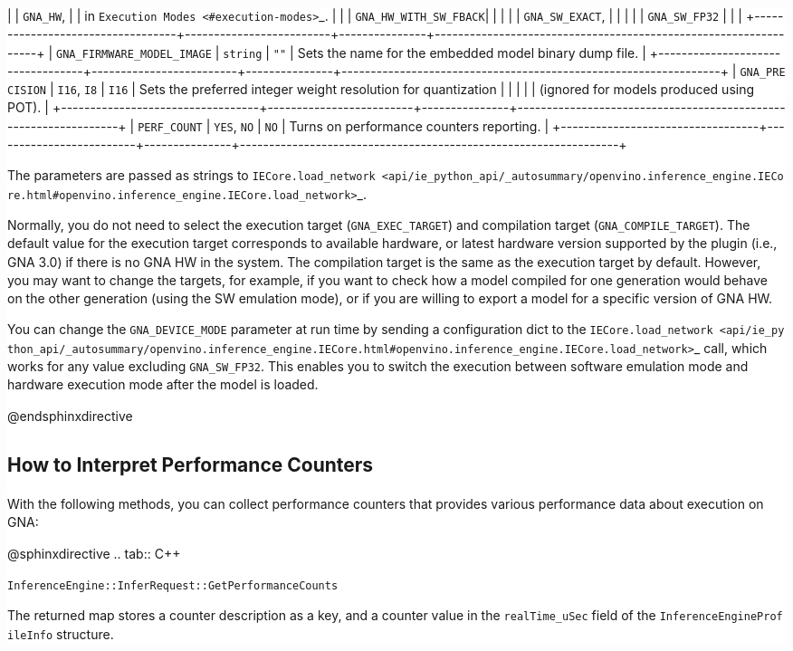    |                                  | ``GNA_HW``,             |               | in `Execution Modes <#execution-modes>`_.                       |
   |                                  | ``GNA_HW_WITH_SW_FBACK``|               |                                                                 |
   |                                  | ``GNA_SW_EXACT``,       |               |                                                                 |
   |                                  | ``GNA_SW_FP32``         |               |                                                                 |
   +----------------------------------+-------------------------+---------------+-----------------------------------------------------------------+
   | ``GNA_FIRMWARE_MODEL_IMAGE``     | ``string``              | ``""``        | Sets the name for the embedded model binary dump file.          |
   +----------------------------------+-------------------------+---------------+-----------------------------------------------------------------+
   | ``GNA_PRECISION``                | ``I16``, ``I8``         | ``I16``       | Sets the preferred integer weight resolution for quantization   |
   |                                  |                         |               | (ignored for models produced using POT).                        |
   +----------------------------------+-------------------------+---------------+-----------------------------------------------------------------+
   | ``PERF_COUNT``                   | ``YES``, ``NO``         | ``NO``        | Turns on performance counters reporting.                        |
   +----------------------------------+-------------------------+---------------+-----------------------------------------------------------------+

   The parameters are passed as strings to `IECore.load_network <api/ie_python_api/_autosummary/openvino.inference_engine.IECore.html#openvino.inference_engine.IECore.load_network>`_.

   Normally, you do not need to select the execution target (``GNA_EXEC_TARGET``) and compilation target (``GNA_COMPILE_TARGET``). The default value for the execution target corresponds to available hardware, or latest hardware version supported by the plugin (i.e., GNA 3.0) if there is no GNA HW in the system. The compilation target is the same as the execution target by default. However, you may want to change the targets, for example, if you want to check how a model compiled for one generation would behave on the other generation (using the SW emulation mode), or if you are willing to export a model for a specific version of GNA HW.

   You can change the ``GNA_DEVICE_MODE`` parameter at run time by sending a configuration dict to the `IECore.load_network <api/ie_python_api/_autosummary/openvino.inference_engine.IECore.html#openvino.inference_engine.IECore.load_network>`_ call, which works for any value excluding ``GNA_SW_FP32``. This enables you to switch the execution between software emulation mode and hardware execution mode after the model is loaded.

@endsphinxdirective
## How to Interpret Performance Counters

With the following methods, you can collect performance counters that provides various performance data about execution on GNA:

@sphinxdirective
.. tab:: C++

   ``InferenceEngine::InferRequest::GetPerformanceCounts``

   The returned map stores a counter description as a key, and a counter value in the ``realTime_uSec`` field of the ``InferenceEngineProfileInfo`` structure.
